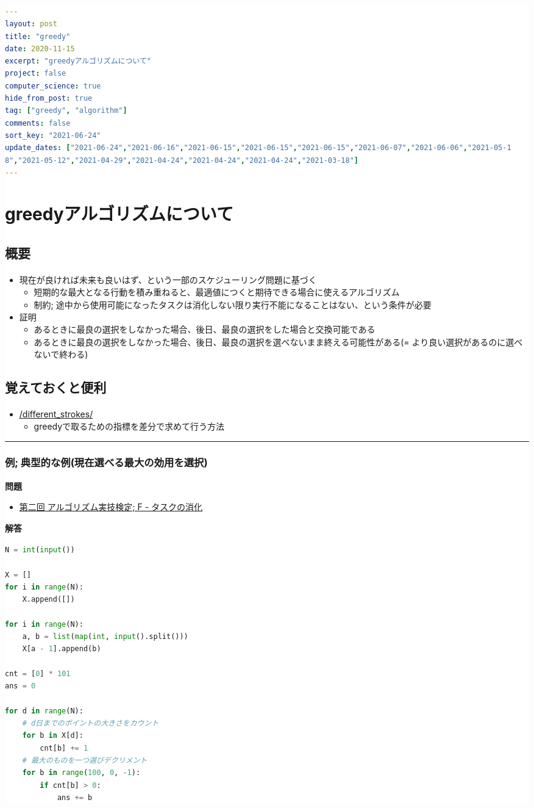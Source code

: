 ```yaml
---
layout: post
title: "greedy"
date: 2020-11-15
excerpt: "greedyアルゴリズムについて"
project: false
computer_science: true
hide_from_post: true
tag: ["greedy", "algorithm"]
comments: false
sort_key: "2021-06-24"
update_dates: ["2021-06-24","2021-06-16","2021-06-15","2021-06-15","2021-06-15","2021-06-07","2021-06-06","2021-05-18","2021-05-12","2021-04-29","2021-04-24","2021-04-24","2021-04-24","2021-03-18"]
---
```



# greedyアルゴリズムについて

## 概要
 - 現在が良ければ未来も良いはず、という一部のスケジューリング問題に基づく
   - 短期的な最大となる行動を積み重ねると、最適値につくと期待できる場合に使えるアルゴリズム
   - 制約; 途中から使用可能になったタスクは消化しない限り実行不能になることはない、という条件が必要
 - 証明
   - あるときに最良の選択をしなかった場合、後日、最良の選択をした場合と交換可能である
   - あるときに最良の選択をしなかった場合、後日、最良の選択を選べないまま終える可能性がある(= より良い選択があるのに選べないで終わる)

## 覚えておくと便利
 - [/different_strokes/](/different_strokes)
   - greedyで取るための指標を差分で求めて行う方法 

--- 

### 例; 典型的な例(現在選べる最大の効用を選択)

**問題**  
 - [第二回 アルゴリズム実技検定; F - タスクの消化](https://atcoder.jp/contests/past202004-open/tasks/past202004_f)  

**解答**  
```python
N = int(input())

X = []
for i in range(N):
    X.append([])

for i in range(N):
    a, b = list(map(int, input().split()))
    X[a - 1].append(b)

cnt = [0] * 101
ans = 0

for d in range(N):
    # d日までのポイントの大きさをカウント
    for b in X[d]:
        cnt[b] += 1
    # 最大のものを一つ選びデクリメント
    for b in range(100, 0, -1):
        if cnt[b] > 0:
            ans += b
```